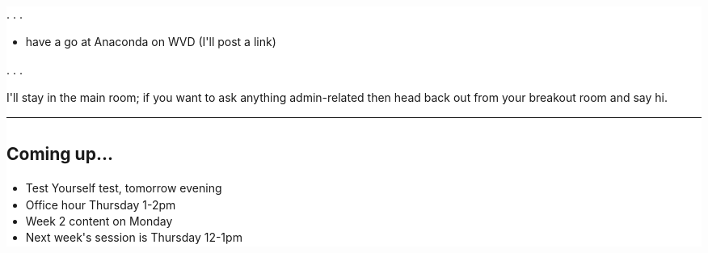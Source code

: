 . . .

* have a go at Anaconda on WVD (I'll post a link)

. . .

I'll stay in the main room; if you want to ask anything admin-related then head back out from your breakout room and say hi.

---

## Coming up...

* Test Yourself test, tomorrow evening
* Office hour Thursday 1-2pm
* Week 2 content on Monday
* Next week's session is Thursday 12-1pm




